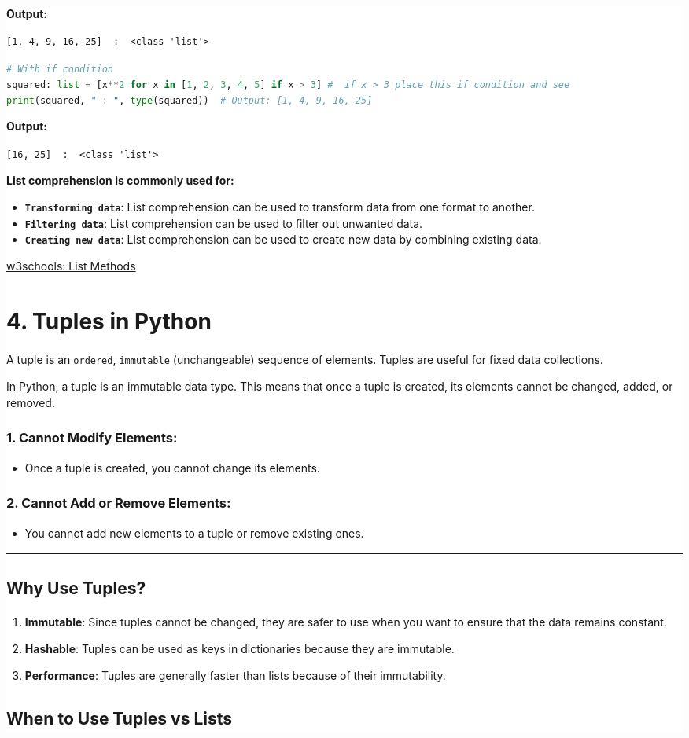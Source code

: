 **Output:**
```
[1, 4, 9, 16, 25]  :  <class 'list'>
```

```python
# With if condition
squared: list = [x**2 for x in [1, 2, 3, 4, 5] if x > 3] #  if x > 3 place this if condition and see
print(squared, " : ", type(squared))  # Output: [1, 4, 9, 16, 25]
```

**Output:**
```
[16, 25]  :  <class 'list'>
```

**List comprehension is commonly used for:**

* **`Transforming data`**: List comprehension can be used to transform data from one format to another.
* **`Filtering data`**: List comprehension can be used to filter out unwanted data.
* **`Creating new data`**: List comprehension can be used to create new data by combining existing data.

[w3schools: List Methods](https://www.w3schools.com/python/python_lists_methods.asp)

# **4. Tuples in Python**

A tuple is an `ordered`, `immutable` (unchangeable) sequence of elements. Tuples are useful for fixed data collections.

In Python, a tuple is an immutable data type. This means that once a tuple is created, its elements cannot be changed, added, or removed.

### **1.  Cannot Modify Elements:**
  * Once a tuple is created, you cannot change its elements.

### **2. Cannot Add or Remove Elements:**
  * You cannot add new elements to a tuple or remove existing ones.



---



## **Why Use Tuples?**

  1.  **Immutable**: Since tuples cannot be changed, they are safer to use when you want to ensure that the data remains constant.

  2.  **Hashable**: Tuples can be used as keys in dictionaries because they are immutable.
  3.  **Performance**: Tuples are generally faster than lists because of their immutability.

## **When to Use Tuples vs Lists**
